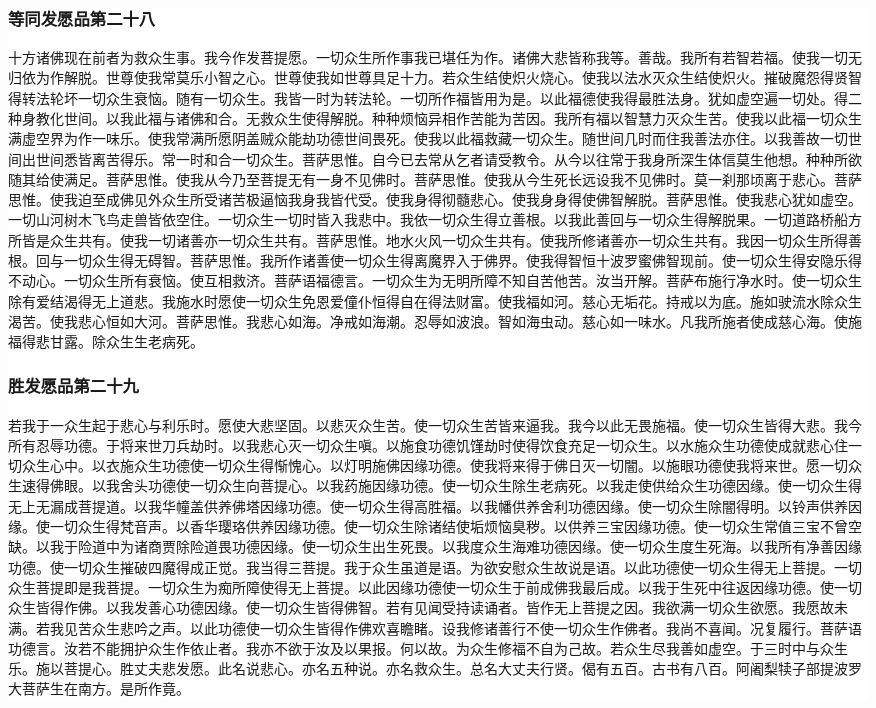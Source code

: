 ### 等同发愿品第二十八

十方诸佛现在前者为救众生事。我今作发菩提愿。一切众生所作事我已堪任为作。诸佛大悲皆称我等。善哉。我所有若智若福。使我一切无归依为作解脱。世尊使我常莫乐小智之心。世尊使我如世尊具足十力。若众生结使炽火烧心。使我以法水灭众生结使炽火。摧破魔怨得贤智得转法轮坏一切众生衰恼。随有一切众生。我皆一时为转法轮。一切所作福皆用为是。以此福德使我得最胜法身。犹如虚空遍一切处。得二种身教化世间。以我此福与诸佛和合。无救众生使得解脱。种种烦恼异相作苦能为苦因。我所有福以智慧力灭众生苦。使我以此福一切众生满虚空界为作一味乐。使我常满所愿阴盖贼众能劫功德世间畏死。使我以此福救藏一切众生。随世间几时而住我善法亦住。以我善故一切世间出世间悉皆离苦得乐。常一时和合一切众生。菩萨思惟。自今已去常从乞者请受教令。从今以往常于我身所深生体信莫生他想。种种所欲随其给使满足。菩萨思惟。使我从今乃至菩提无有一身不见佛时。菩萨思惟。使我从今生死长远设我不见佛时。莫一刹那顷离于悲心。菩萨思惟。使我迫至成佛见外众生所受诸苦极逼恼我身我皆代受。使我身得彻髓悲心。使我身身得使佛智解脱。菩萨思惟。使我悲心犹如虚空。一切山河树木飞鸟走兽皆依空住。一切众生一切时皆入我悲中。我依一切众生得立善根。以我此善回与一切众生得解脱果。一切道路桥船方所皆是众生共有。使我一切诸善亦一切众生共有。菩萨思惟。地水火风一切众生共有。使我所修诸善亦一切众生共有。我因一切众生所得善根。回与一切众生得无碍智。菩萨思惟。我所作诸善使一切众生得离魔界入于佛界。使我得智恒十波罗蜜佛智现前。使一切众生得安隐乐得不动心。一切众生所有衰恼。使互相救济。菩萨语福德言。一切众生为无明所障不知自苦他苦。汝当开解。菩萨布施行净水时。使一切众生除有爱结渴得无上道悲。我施水时愿使一切众生免恩爱僮仆恒得自在得法财富。使我福如河。慈心无垢花。持戒以为底。施如驶流水除众生渴苦。使我悲心恒如大河。菩萨思惟。我悲心如海。净戒如海潮。忍辱如波浪。智如海虫动。慈心如一味水。凡我所施者使成慈心海。使施福得悲甘露。除众生生老病死。  

### 胜发愿品第二十九

若我于一众生起于悲心与利乐时。愿使大悲坚固。以悲灭众生苦。使一切众生苦皆来逼我。我今以此无畏施福。使一切众生皆得大悲。我今所有忍辱功德。于将来世刀兵劫时。以我悲心灭一切众生嗔。以施食功德饥馑劫时使得饮食充足一切众生。以水施众生功德使成就悲心住一切众生心中。以衣施众生功德使一切众生得惭愧心。以灯明施佛因缘功德。使我将来得于佛日灭一切闇。以施眼功德使我将来世。愿一切众生速得佛眼。以我舍头功德使一切众生向菩提心。以我药施因缘功德。使一切众生除生老病死。以我走使供给众生功德因缘。使一切众生得无上无漏成菩提道。以我华幢盖供养佛塔因缘功德。使一切众生得高胜福。以我幡供养舍利功德因缘。使一切众生除闇得明。以铃声供养因缘。使一切众生得梵音声。以香华璎珞供养因缘功德。使一切众生除诸结使垢烦恼臭秽。以供养三宝因缘功德。使一切众生常值三宝不曾空缺。以我于险道中为诸商贾除险道畏功德因缘。使一切众生出生死畏。以我度众生海难功德因缘。使一切众生度生死海。以我所有净善因缘功德。使一切众生摧破四魔得成正觉。我当得三菩提。我于众生虽道是语。为欲安慰众生故说是语。以此功德使一切众生得无上菩提。一切众生菩提即是我菩提。一切众生为痴所障使得无上菩提。以此因缘功德使一切众生于前成佛我最后成。以我于生死中往返因缘功德。使一切众生皆得作佛。以我发善心功德因缘。使一切众生皆得佛智。若有见闻受持读诵者。皆作无上菩提之因。我欲满一切众生欲愿。我愿故未满。若我见苦众生悲吟之声。以此功德使一切众生皆得作佛欢喜瞻睹。设我修诸善行不使一切众生作佛者。我尚不喜闻。况复履行。菩萨语功德言。汝若不能拥护众生作依止者。我亦不欲于汝及以果报。何以故。为众生修福不自为己故。若众生尽我善如虚空。于三时中与众生乐。施以菩提心。胜丈夫悲发愿。此名说悲心。亦名五种说。亦名救众生。总名大丈夫行贤。偈有五百。古书有八百。阿阇梨犊子部提波罗大菩萨生在南方。是所作竟。  
